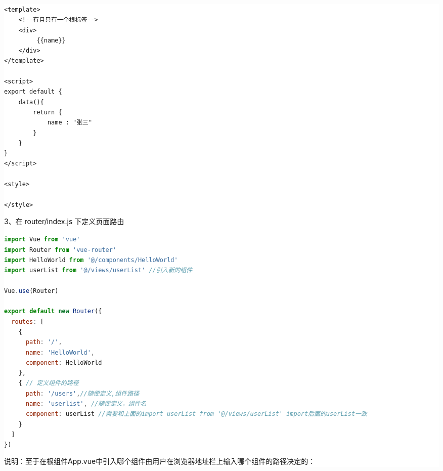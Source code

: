 ```vue
<template>
	<!--有且只有一个根标签-->
    <div>
         {{name}}
    </div>
</template>

<script>
export default {
    data(){
        return {
            name : "张三"
        }
    }
}
</script>

<style>

</style>
```

3、在 router/index.js 下定义页面路由

```js
import Vue from 'vue'
import Router from 'vue-router'
import HelloWorld from '@/components/HelloWorld'
import userList from '@/views/userList' //引入新的组件

Vue.use(Router)

export default new Router({
  routes: [
    {
      path: '/',
      name: 'HelloWorld',
      component: HelloWorld
    },
    { // 定义组件的路径
      path: '/users',//随便定义,组件路径
      name: 'userlist', //随便定义，组件名
      component: userList //需要和上面的import userList from '@/views/userList' import后面的userList一致
    }
  ]
})

```

说明：至于在根组件App.vue中引入哪个组件由用户在浏览器地址栏上输入哪个组件的路径决定的：

